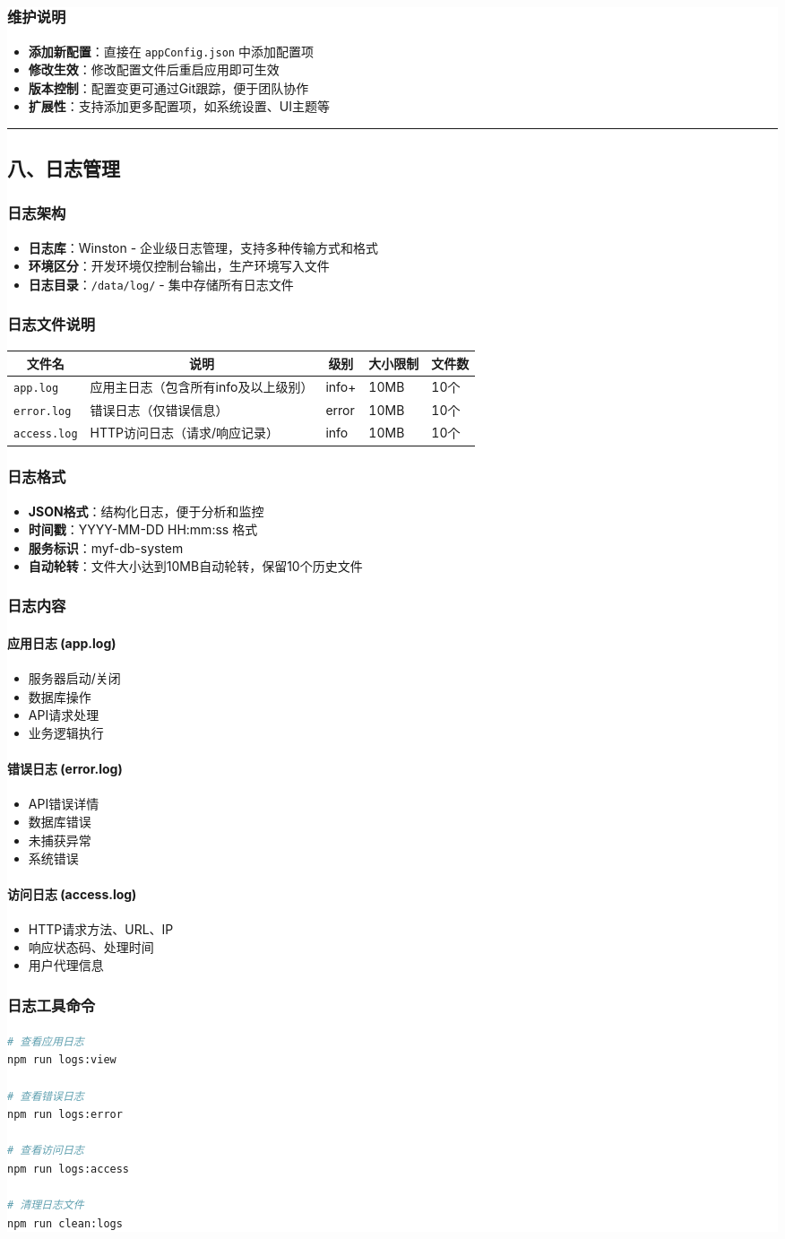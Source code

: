 ### 维护说明
- **添加新配置**：直接在 `appConfig.json` 中添加配置项
- **修改生效**：修改配置文件后重启应用即可生效
- **版本控制**：配置变更可通过Git跟踪，便于团队协作
- **扩展性**：支持添加更多配置项，如系统设置、UI主题等

---

## 八、日志管理

### 日志架构
- **日志库**：Winston - 企业级日志管理，支持多种传输方式和格式
- **环境区分**：开发环境仅控制台输出，生产环境写入文件
- **日志目录**：`/data/log/` - 集中存储所有日志文件

### 日志文件说明
| 文件名 | 说明 | 级别 | 大小限制 | 文件数 |
|---|---|---|---|---|
| `app.log` | 应用主日志（包含所有info及以上级别） | info+ | 10MB | 10个 |
| `error.log` | 错误日志（仅错误信息） | error | 10MB | 10个 |
| `access.log` | HTTP访问日志（请求/响应记录） | info | 10MB | 10个 |

### 日志格式
- **JSON格式**：结构化日志，便于分析和监控
- **时间戳**：YYYY-MM-DD HH:mm:ss 格式
- **服务标识**：myf-db-system
- **自动轮转**：文件大小达到10MB自动轮转，保留10个历史文件

### 日志内容
#### 应用日志 (app.log)
- 服务器启动/关闭
- 数据库操作
- API请求处理
- 业务逻辑执行

#### 错误日志 (error.log)
- API错误详情
- 数据库错误
- 未捕获异常
- 系统错误

#### 访问日志 (access.log)
- HTTP请求方法、URL、IP
- 响应状态码、处理时间
- 用户代理信息

### 日志工具命令
```bash
# 查看应用日志
npm run logs:view

# 查看错误日志  
npm run logs:error

# 查看访问日志
npm run logs:access

# 清理日志文件
npm run clean:logs
```